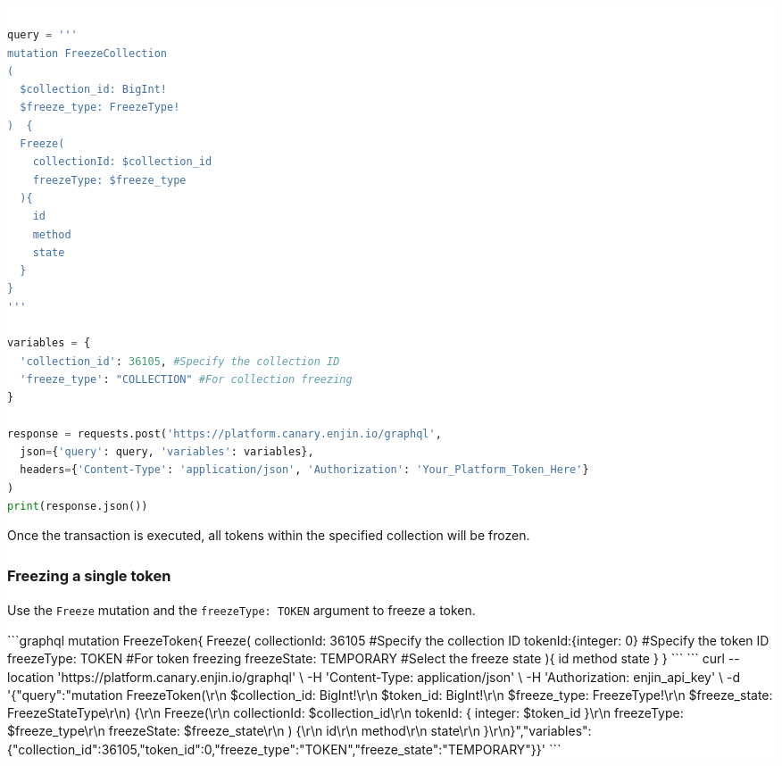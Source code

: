 ```python

query = '''
mutation FreezeCollection
(
  $collection_id: BigInt!
  $freeze_type: FreezeType!
)  {
  Freeze(
    collectionId: $collection_id 
    freezeType: $freeze_type
  ){
    id
    method
    state
  }
}
'''

variables = {
  'collection_id': 36105, #Specify the collection ID
  'freeze_type': "COLLECTION" #For collection freezing
}

response = requests.post('https://platform.canary.enjin.io/graphql',
  json={'query': query, 'variables': variables},
  headers={'Content-Type': 'application/json', 'Authorization': 'Your_Platform_Token_Here'}
)
print(response.json())
```
  </TabItem>
</Tabs>

Once the transaction is executed, all tokens within the specified collection will be frozen.

### Freezing a single token

Use the `Freeze` mutation and the `freezeType: TOKEN` argument to freeze a token.

<Tabs>
  <TabItem value="graphql" label="GraphQL">
```graphql
mutation FreezeToken{
  Freeze(
    collectionId: 36105 #Specify the collection ID
    tokenId:{integer: 0} #Specify the token ID
    freezeType: TOKEN #For token freezing
    freezeState: TEMPORARY #Select the freeze state
  ){
    id
    method
    state
  }
}
```
  </TabItem>
  <TabItem value="curl" label="cURL">
```
curl --location 'https://platform.canary.enjin.io/graphql' \
-H 'Content-Type: application/json' \
-H 'Authorization: enjin_api_key' \
-d '{"query":"mutation FreezeToken(\r\n  $collection_id: BigInt!\r\n  $token_id: BigInt!\r\n  $freeze_type: FreezeType!\r\n  $freeze_state: FreezeStateType\r\n) {\r\n  Freeze(\r\n    collectionId: $collection_id\r\n    tokenId: { integer: $token_id }\r\n    freezeType: $freeze_type\r\n    freezeState: $freeze_state\r\n  ) {\r\n    id\r\n    method\r\n    state\r\n  }\r\n}","variables":{"collection_id":36105,"token_id":0,"freeze_type":"TOKEN","freeze_state":"TEMPORARY"}}'
```